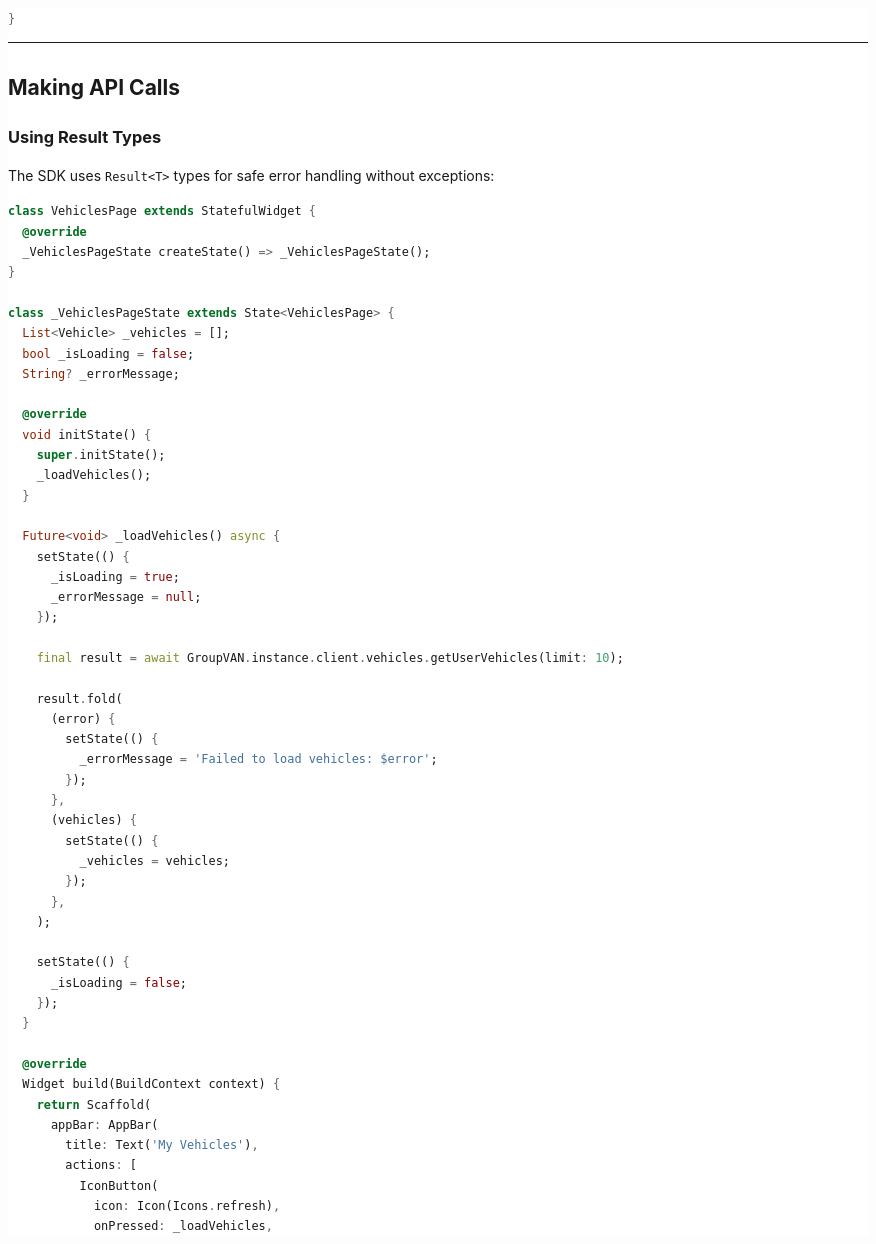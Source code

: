 ```dart
}
```

---

## Making API Calls

### Using Result Types

The SDK uses `Result<T>` types for safe error handling without exceptions:

```dart
class VehiclesPage extends StatefulWidget {
  @override
  _VehiclesPageState createState() => _VehiclesPageState();
}

class _VehiclesPageState extends State<VehiclesPage> {
  List<Vehicle> _vehicles = [];
  bool _isLoading = false;
  String? _errorMessage;

  @override
  void initState() {
    super.initState();
    _loadVehicles();
  }

  Future<void> _loadVehicles() async {
    setState(() {
      _isLoading = true;
      _errorMessage = null;
    });

    final result = await GroupVAN.instance.client.vehicles.getUserVehicles(limit: 10);
    
    result.fold(
      (error) {
        setState(() {
          _errorMessage = 'Failed to load vehicles: $error';
        });
      },
      (vehicles) {
        setState(() {
          _vehicles = vehicles;
        });
      },
    );

    setState(() {
      _isLoading = false;
    });
  }

  @override
  Widget build(BuildContext context) {
    return Scaffold(
      appBar: AppBar(
        title: Text('My Vehicles'),
        actions: [
          IconButton(
            icon: Icon(Icons.refresh),
            onPressed: _loadVehicles,
```